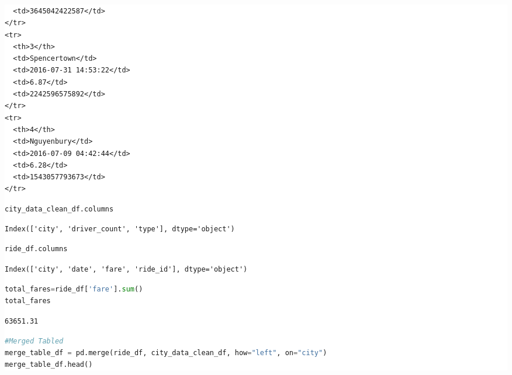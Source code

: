       <td>3645042422587</td>
    </tr>
    <tr>
      <th>3</th>
      <td>Spencertown</td>
      <td>2016-07-31 14:53:22</td>
      <td>6.87</td>
      <td>2242596575892</td>
    </tr>
    <tr>
      <th>4</th>
      <td>Nguyenbury</td>
      <td>2016-07-09 04:42:44</td>
      <td>6.28</td>
      <td>1543057793673</td>
    </tr>
  </tbody>
</table>
</div>




```python
city_data_clean_df.columns
```




    Index(['city', 'driver_count', 'type'], dtype='object')




```python
ride_df.columns
```




    Index(['city', 'date', 'fare', 'ride_id'], dtype='object')




```python
total_fares=ride_df['fare'].sum()
total_fares
```




    63651.31




```python
#Merged Tabled
merge_table_df = pd.merge(ride_df, city_data_clean_df, how="left", on="city")
merge_table_df.head()
```
